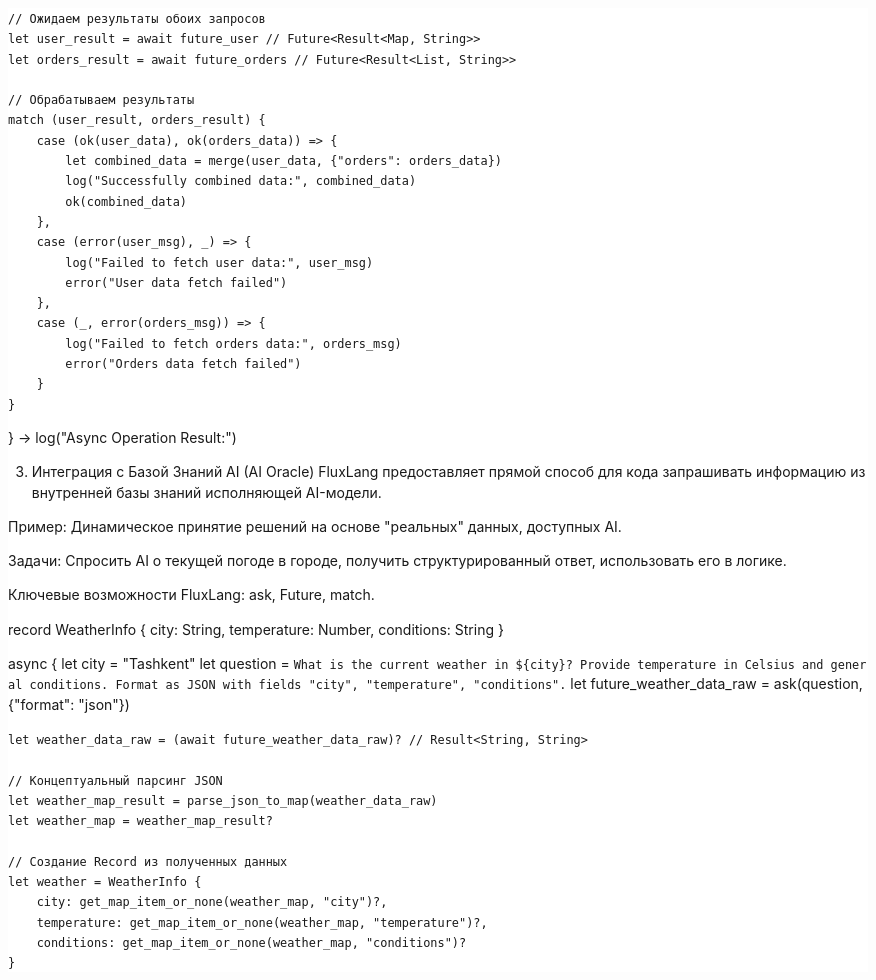     // Ожидаем результаты обоих запросов
    let user_result = await future_user // Future<Result<Map, String>>
    let orders_result = await future_orders // Future<Result<List, String>>

    // Обрабатываем результаты
    match (user_result, orders_result) {
        case (ok(user_data), ok(orders_data)) => {
            let combined_data = merge(user_data, {"orders": orders_data})
            log("Successfully combined data:", combined_data)
            ok(combined_data)
        },
        case (error(user_msg), _) => {
            log("Failed to fetch user data:", user_msg)
            error("User data fetch failed")
        },
        case (_, error(orders_msg)) => {
            log("Failed to fetch orders data:", orders_msg)
            error("Orders data fetch failed")
        }
    }
} -> log("Async Operation Result:")

3. Интеграция с Базой Знаний AI (AI Oracle)
FluxLang предоставляет прямой способ для кода запрашивать информацию из внутренней базы знаний исполняющей AI-модели.

Пример: Динамическое принятие решений на основе "реальных" данных, доступных AI.

Задачи: Спросить AI о текущей погоде в городе, получить структурированный ответ, использовать его в логике.

Ключевые возможности FluxLang: ask, Future, match.

record WeatherInfo {
    city: String,
    temperature: Number,
    conditions: String
}

async {
    let city = "Tashkent"
    let question = `What is the current weather in ${city}? Provide temperature in Celsius and general conditions. Format as JSON with fields "city", "temperature", "conditions".`
    let future_weather_data_raw = ask(question, {"format": "json"})

    let weather_data_raw = (await future_weather_data_raw)? // Result<String, String>

    // Концептуальный парсинг JSON
    let weather_map_result = parse_json_to_map(weather_data_raw)
    let weather_map = weather_map_result?

    // Создание Record из полученных данных
    let weather = WeatherInfo {
        city: get_map_item_or_none(weather_map, "city")?,
        temperature: get_map_item_or_none(weather_map, "temperature")?,
        conditions: get_map_item_or_none(weather_map, "conditions")?
    }
